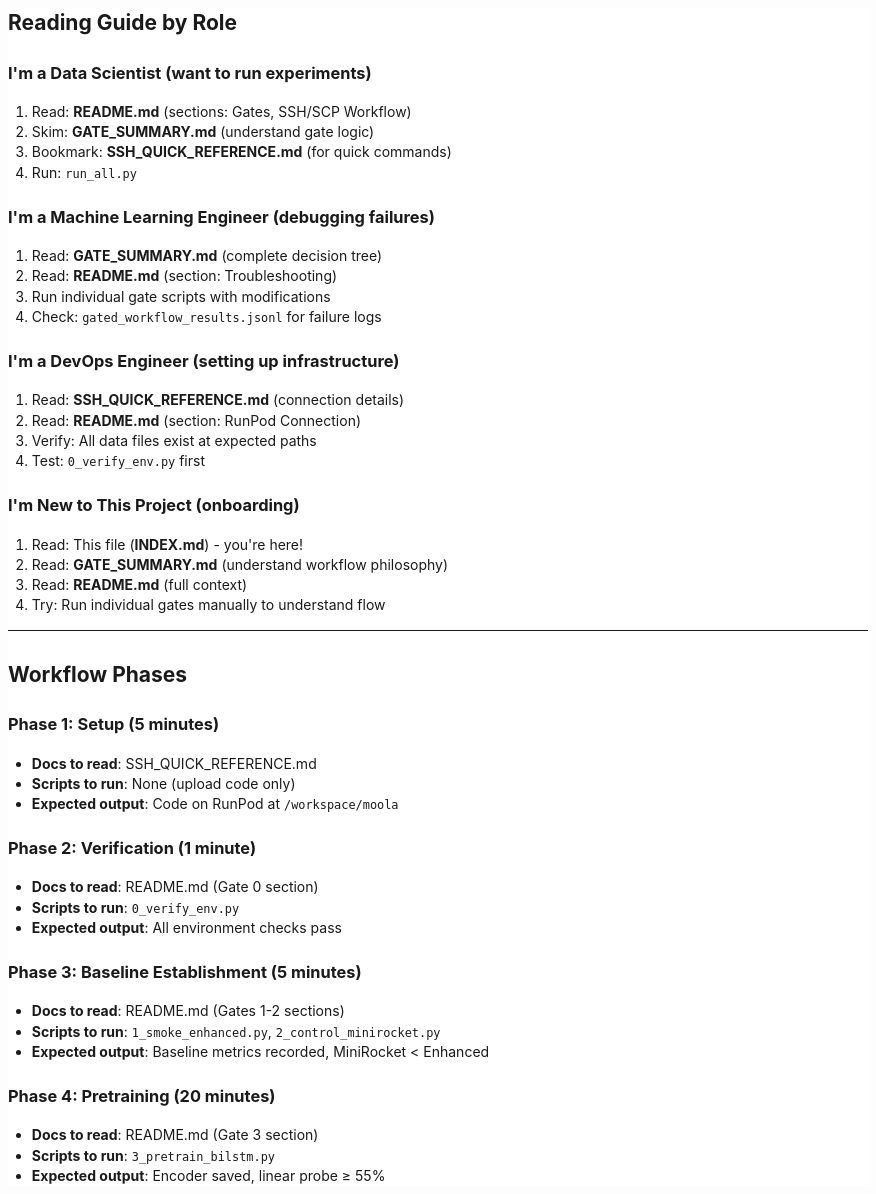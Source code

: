 
## Reading Guide by Role

### I'm a Data Scientist (want to run experiments)
1. Read: **README.md** (sections: Gates, SSH/SCP Workflow)
2. Skim: **GATE_SUMMARY.md** (understand gate logic)
3. Bookmark: **SSH_QUICK_REFERENCE.md** (for quick commands)
4. Run: `run_all.py`

### I'm a Machine Learning Engineer (debugging failures)
1. Read: **GATE_SUMMARY.md** (complete decision tree)
2. Read: **README.md** (section: Troubleshooting)
3. Run individual gate scripts with modifications
4. Check: `gated_workflow_results.jsonl` for failure logs

### I'm a DevOps Engineer (setting up infrastructure)
1. Read: **SSH_QUICK_REFERENCE.md** (connection details)
2. Read: **README.md** (section: RunPod Connection)
3. Verify: All data files exist at expected paths
4. Test: `0_verify_env.py` first

### I'm New to This Project (onboarding)
1. Read: This file (**INDEX.md**) - you're here!
2. Read: **GATE_SUMMARY.md** (understand workflow philosophy)
3. Read: **README.md** (full context)
4. Try: Run individual gates manually to understand flow

---

## Workflow Phases

### Phase 1: Setup (5 minutes)
- **Docs to read**: SSH_QUICK_REFERENCE.md
- **Scripts to run**: None (upload code only)
- **Expected output**: Code on RunPod at `/workspace/moola`

### Phase 2: Verification (1 minute)
- **Docs to read**: README.md (Gate 0 section)
- **Scripts to run**: `0_verify_env.py`
- **Expected output**: All environment checks pass

### Phase 3: Baseline Establishment (5 minutes)
- **Docs to read**: README.md (Gates 1-2 sections)
- **Scripts to run**: `1_smoke_enhanced.py`, `2_control_minirocket.py`
- **Expected output**: Baseline metrics recorded, MiniRocket < Enhanced

### Phase 4: Pretraining (20 minutes)
- **Docs to read**: README.md (Gate 3 section)
- **Scripts to run**: `3_pretrain_bilstm.py`
- **Expected output**: Encoder saved, linear probe ≥ 55%
